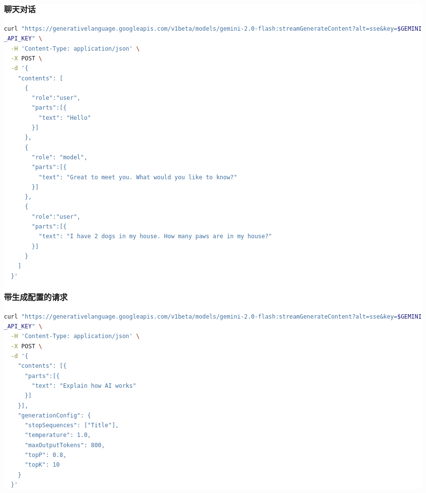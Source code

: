 
### 聊天对话

```bash
curl "https://generativelanguage.googleapis.com/v1beta/models/gemini-2.0-flash:streamGenerateContent?alt=sse&key=$GEMINI_API_KEY" \
  -H 'Content-Type: application/json' \
  -X POST \
  -d '{
    "contents": [
      {
        "role":"user",
        "parts":[{
          "text": "Hello"
        }]
      },
      {
        "role": "model",
        "parts":[{
          "text": "Great to meet you. What would you like to know?"
        }]
      },
      {
        "role":"user",
        "parts":[{
          "text": "I have 2 dogs in my house. How many paws are in my house?"
        }]
      }
    ]
  }'
```

### 带生成配置的请求

```bash
curl "https://generativelanguage.googleapis.com/v1beta/models/gemini-2.0-flash:streamGenerateContent?alt=sse&key=$GEMINI_API_KEY" \
  -H 'Content-Type: application/json' \
  -X POST \
  -d '{
    "contents": [{
      "parts":[{
        "text": "Explain how AI works"
      }]
    }],
    "generationConfig": {
      "stopSequences": ["Title"],
      "temperature": 1.0,
      "maxOutputTokens": 800,
      "topP": 0.8,
      "topK": 10
    }
  }'
```
